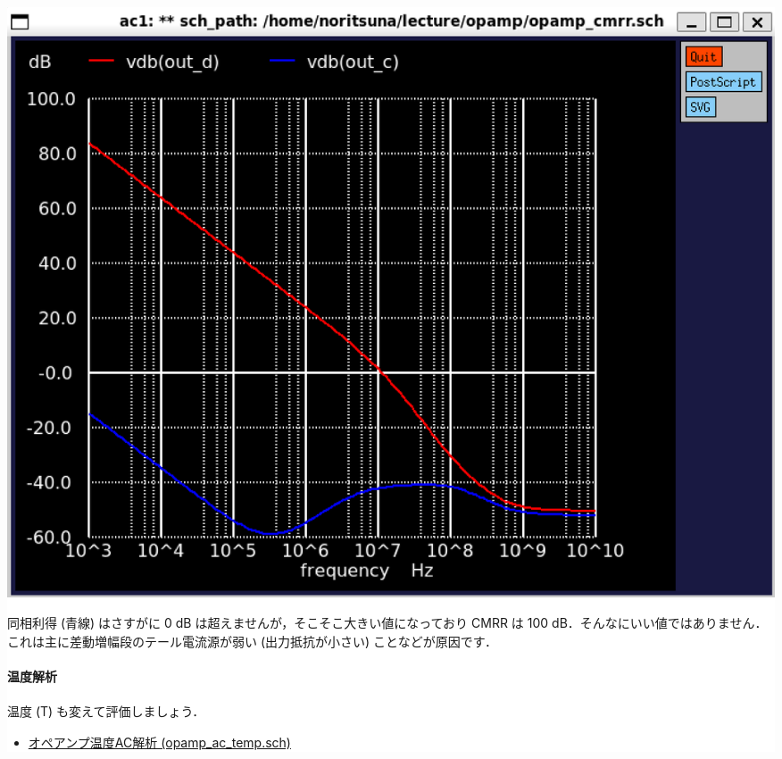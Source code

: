 ![CMRR評価結果](./opamp/images/opamp_cmrr_output.png)

同相利得 (青線) はさすがに 0 dB は超えませんが，そこそこ大きい値になっており CMRR は 100 dB．そんなにいい値ではありません．これは主に差動増幅段のテール電流源が弱い (出力抵抗が小さい) ことなどが原因です．


#### 温度解析
温度 (T) も変えて評価しましょう．

- [オペアンプ温度AC解析 (opamp_ac_temp.sch)](./opamp/opamp_ac_temp.sch)